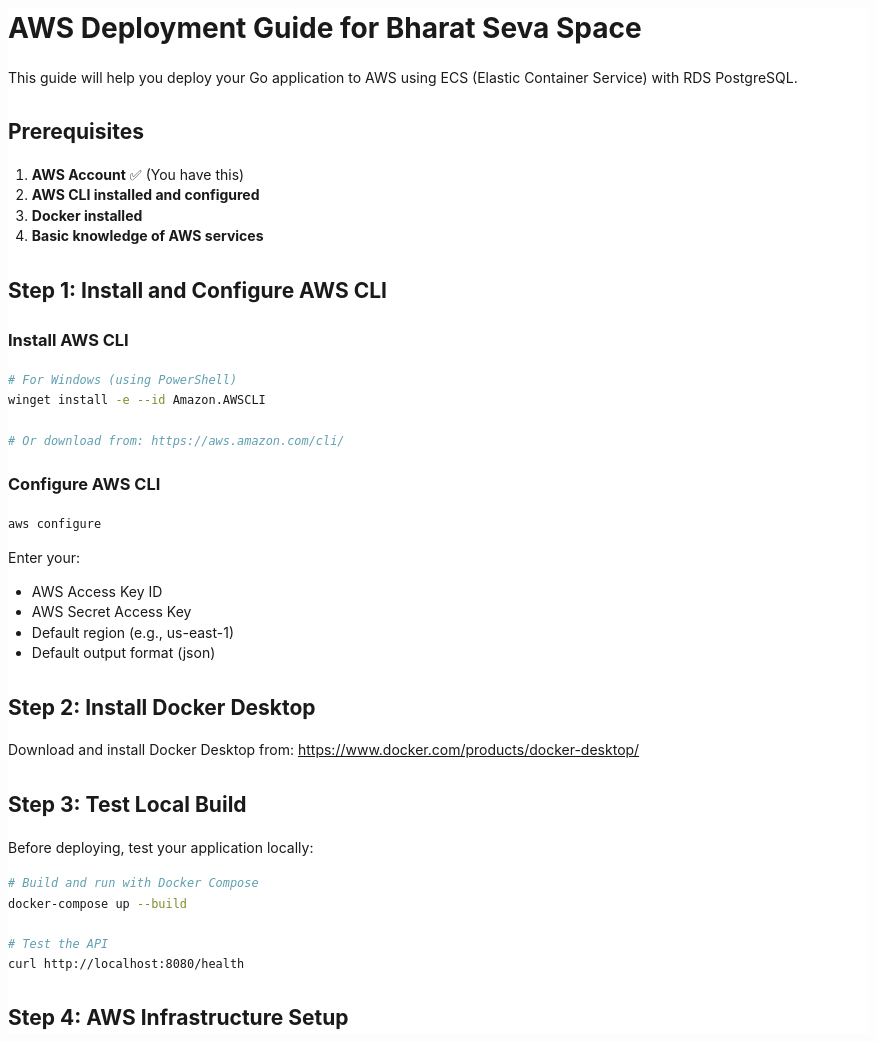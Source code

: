 # AWS Deployment Guide for Bharat Seva Space

This guide will help you deploy your Go application to AWS using ECS (Elastic Container Service) with RDS PostgreSQL.

## Prerequisites

1. **AWS Account** ✅ (You have this)
2. **AWS CLI installed and configured**
3. **Docker installed**
4. **Basic knowledge of AWS services**

## Step 1: Install and Configure AWS CLI

### Install AWS CLI
```bash
# For Windows (using PowerShell)
winget install -e --id Amazon.AWSCLI

# Or download from: https://aws.amazon.com/cli/
```

### Configure AWS CLI
```bash
aws configure
```
Enter your:
- AWS Access Key ID
- AWS Secret Access Key
- Default region (e.g., us-east-1)
- Default output format (json)

## Step 2: Install Docker Desktop

Download and install Docker Desktop from: https://www.docker.com/products/docker-desktop/

## Step 3: Test Local Build

Before deploying, test your application locally:

```bash
# Build and run with Docker Compose
docker-compose up --build

# Test the API
curl http://localhost:8080/health
```

## Step 4: AWS Infrastructure Setup
